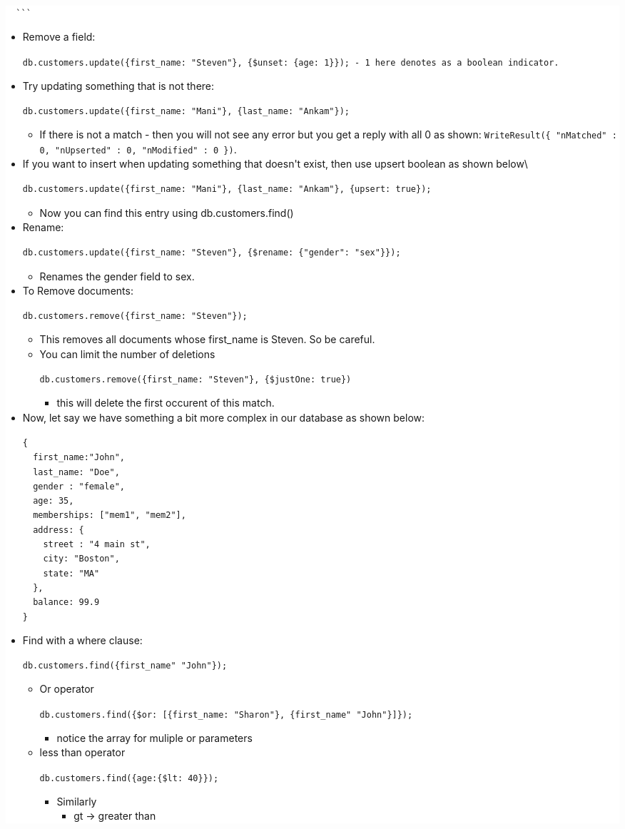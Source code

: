       ```
  - Remove a field:
	  ```
      db.customers.update({first_name: "Steven"}, {$unset: {age: 1}}); - 1 here denotes as a boolean indicator.
      ```
  - Try updating something that is not there:
    ```
    db.customers.update({first_name: "Mani"}, {last_name: "Ankam"});
    ```
    - If there is not a match - then you will not see any error but you get a reply with all 0 as shown: `WriteResult({ "nMatched" : 0, "nUpserted" : 0, "nModified" : 0 })`.
  - If you want to insert when updating something that doesn't exist, then use upsert boolean as shown below\
	```
    db.customers.update({first_name: "Mani"}, {last_name: "Ankam"}, {upsert: true});
    ```
    - Now you can find this entry using db.customers.find()
  - Rename:
	```
    db.customers.update({first_name: "Steven"}, {$rename: {"gender": "sex"}});
	```
    - Renames the gender field to sex.
  - To Remove documents:
    ```
    db.customers.remove({first_name: "Steven"});
    ```
	- This removes all documents whose first_name is Steven. So be careful.	
	- You can limit the number of deletions
	  ```
      db.customers.remove({first_name: "Steven"}, {$justOne: true})
      ```
      - this will delete the first occurent of this match.
  - Now, let say we have something a bit more complex in our database as shown below:
    ```
    {
      first_name:"John",
      last_name: "Doe",
      gender : "female",
      age: 35,
      memberships: ["mem1", "mem2"],
      address: {
        street : "4 main st",
        city: "Boston",
        state: "MA"
      },
      balance: 99.9
	}
    ```
  - Find with a where clause:
    ```
    db.customers.find({first_name" "John"});
    ```
    - Or operator
      ```
      db.customers.find({$or: [{first_name: "Sharon"}, {first_name" "John"}]});
      ```
      - notice the array for muliple or parameters
    - less than operator
      ```
      db.customers.find({age:{$lt: 40}});
      ```
      - Similarly
        - gt -> greater than